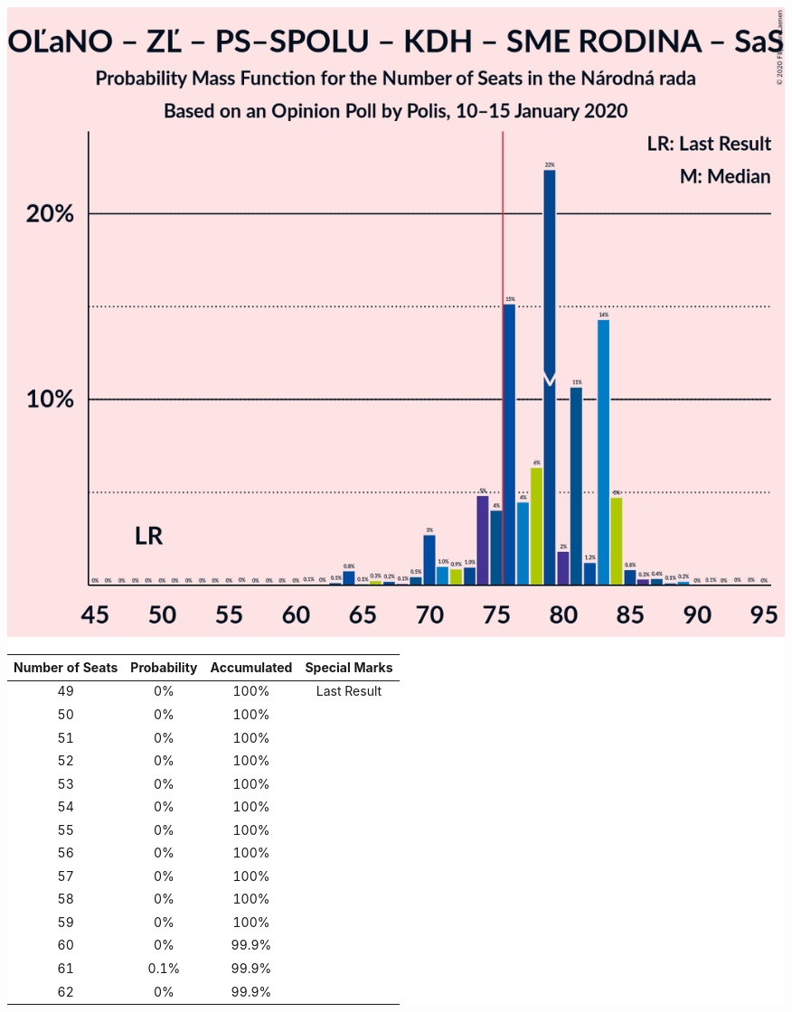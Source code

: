![Graph with seats probability mass function not yet produced](2020-01-15-Polis-coalitions-seats-pmf-oľano–zľ–ps–spolu–kdh–smerodina–sas.png "Seats Probability Mass Function")

| Number of Seats | Probability | Accumulated | Special Marks |
|:---------------:|:-----------:|:-----------:|:-------------:|
| 49 | 0% | 100% | Last Result |
| 50 | 0% | 100% |  |
| 51 | 0% | 100% |  |
| 52 | 0% | 100% |  |
| 53 | 0% | 100% |  |
| 54 | 0% | 100% |  |
| 55 | 0% | 100% |  |
| 56 | 0% | 100% |  |
| 57 | 0% | 100% |  |
| 58 | 0% | 100% |  |
| 59 | 0% | 100% |  |
| 60 | 0% | 99.9% |  |
| 61 | 0.1% | 99.9% |  |
| 62 | 0% | 99.9% |  |